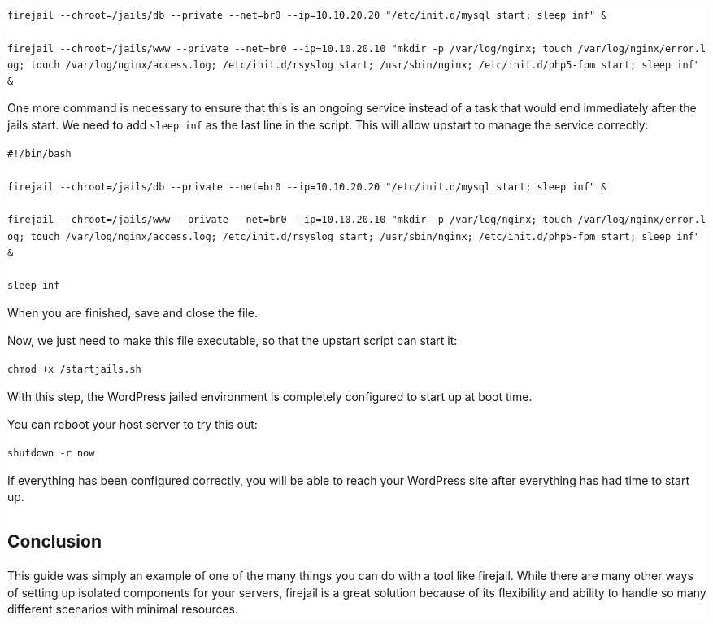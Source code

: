     firejail --chroot=/jails/db --private --net=br0 --ip=10.10.20.20 "/etc/init.d/mysql start; sleep inf" &
    
    firejail --chroot=/jails/www --private --net=br0 --ip=10.10.20.10 "mkdir -p /var/log/nginx; touch /var/log/nginx/error.log; touch /var/log/nginx/access.log; /etc/init.d/rsyslog start; /usr/sbin/nginx; /etc/init.d/php5-fpm start; sleep inf" &

One more command is necessary to ensure that this is an ongoing service instead of a task that would end immediately after the jails start. We need to add `sleep inf` as the last line in the script. This will allow upstart to manage the service correctly:

    #!/bin/bash
    
    firejail --chroot=/jails/db --private --net=br0 --ip=10.10.20.20 "/etc/init.d/mysql start; sleep inf" &
    
    firejail --chroot=/jails/www --private --net=br0 --ip=10.10.20.10 "mkdir -p /var/log/nginx; touch /var/log/nginx/error.log; touch /var/log/nginx/access.log; /etc/init.d/rsyslog start; /usr/sbin/nginx; /etc/init.d/php5-fpm start; sleep inf" &
    
    sleep inf

When you are finished, save and close the file.

Now, we just need to make this file executable, so that the upstart script can start it:

    chmod +x /startjails.sh

With this step, the WordPress jailed environment is completely configured to start up at boot time.

You can reboot your host server to try this out:

    shutdown -r now

If everything has been configured correctly, you will be able to reach your WordPress site after everything has had time to start up.

## Conclusion

This guide was simply an example of one of the many things you can do with a tool like firejail. While there are many other ways of setting up isolated components for your servers, firejail is a great solution because of its flexibility and ability to handle so many different scenarios with minimal resources.
